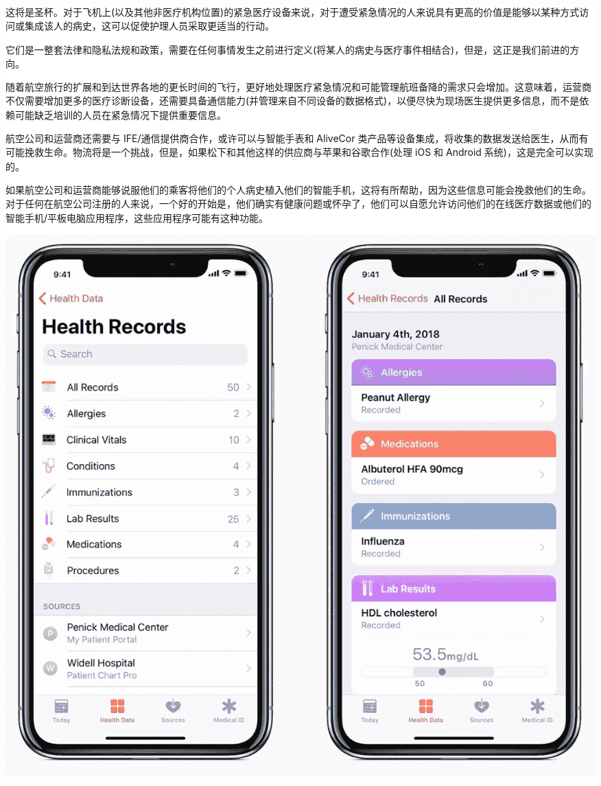 这将是圣杯。对于飞机上(以及其他非医疗机构位置)的紧急医疗设备来说，对于遭受紧急情况的人来说具有更高的价值是能够以某种方式访问或集成该人的病史，这可以促使护理人员采取更适当的行动。

它们是一整套法律和隐私法规和政策，需要在任何事情发生之前进行定义(将某人的病史与医疗事件相结合)，但是，这正是我们前进的方向。

随着航空旅行的扩展和到达世界各地的更长时间的飞行，更好地处理医疗紧急情况和可能管理航班备降的需求只会增加。这意味着，运营商不仅需要增加更多的医疗诊断设备，还需要具备通信能力(并管理来自不同设备的数据格式)，以便尽快为现场医生提供更多信息，而不是依赖可能缺乏培训的人员在紧急情况下提供重要信息。

航空公司和运营商还需要与 IFE/通信提供商合作，或许可以与智能手表和 AliveCor 类产品等设备集成，将收集的数据发送给医生，从而有可能挽救生命。物流将是一个挑战，但是，如果松下和其他这样的供应商与苹果和谷歌合作(处理 iOS 和 Android 系统)，这是完全可以实现的。

如果航空公司和运营商能够说服他们的乘客将他们的个人病史植入他们的智能手机，这将有所帮助，因为这些信息可能会挽救他们的生命。对于任何在航空公司注册的人来说，一个好的开始是，他们确实有健康问题或怀孕了，他们可以自愿允许访问他们的在线医疗数据或他们的智能手机/平板电脑应用程序，这些应用程序可能有这种功能。

![](img/1757084a283c25e97f8aed339d3b2af5.png)
